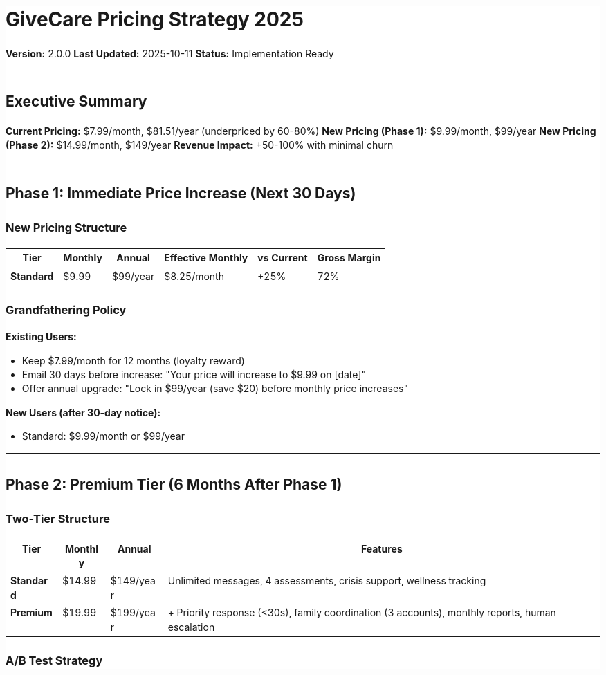 # GiveCare Pricing Strategy 2025

**Version:** 2.0.0
**Last Updated:** 2025-10-11
**Status:** Implementation Ready

---

## Executive Summary

**Current Pricing:** $7.99/month, $81.51/year (underpriced by 60-80%)
**New Pricing (Phase 1):** $9.99/month, $99/year
**New Pricing (Phase 2):** $14.99/month, $149/year
**Revenue Impact:** +50-100% with minimal churn

---

## Phase 1: Immediate Price Increase (Next 30 Days)

### New Pricing Structure

| Tier | Monthly | Annual | Effective Monthly | vs Current | Gross Margin |
|------|---------|--------|------------------|------------|--------------|
| **Standard** | $9.99 | $99/year | $8.25/month | +25% | 72% |

### Grandfathering Policy

**Existing Users:**
- Keep $7.99/month for 12 months (loyalty reward)
- Email 30 days before increase: "Your price will increase to $9.99 on [date]"
- Offer annual upgrade: "Lock in $99/year (save $20) before monthly price increases"

**New Users (after 30-day notice):**
- Standard: $9.99/month or $99/year

---

## Phase 2: Premium Tier (6 Months After Phase 1)

### Two-Tier Structure

| Tier | Monthly | Annual | Features |
|------|---------|--------|----------|
| **Standard** | $14.99 | $149/year | Unlimited messages, 4 assessments, crisis support, wellness tracking |
| **Premium** | $19.99 | $199/year | + Priority response (<30s), family coordination (3 accounts), monthly reports, human escalation |

### A/B Test Strategy
